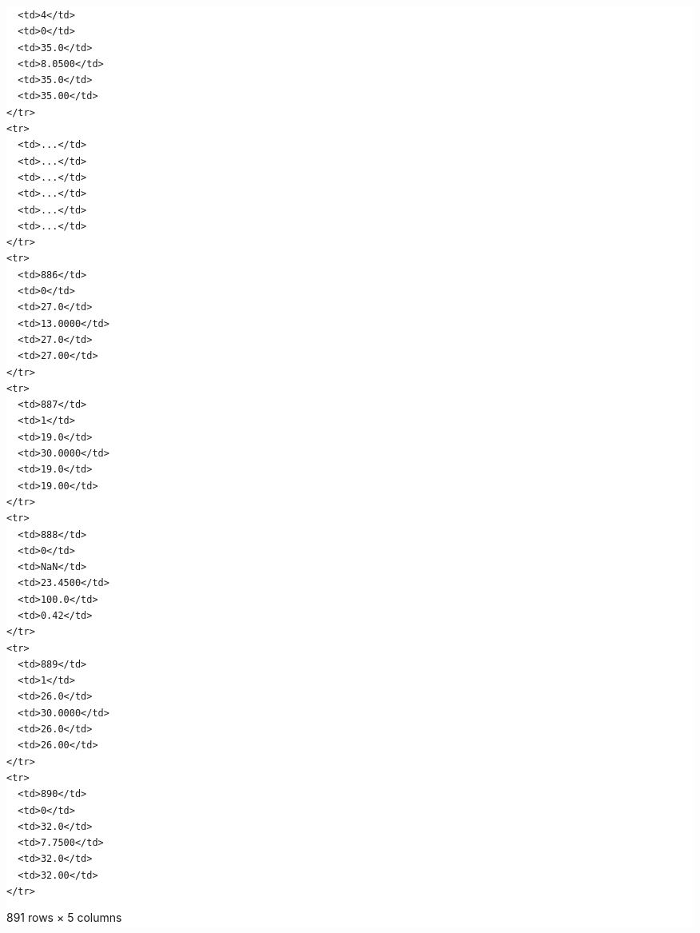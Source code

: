       <td>4</td>
      <td>0</td>
      <td>35.0</td>
      <td>8.0500</td>
      <td>35.0</td>
      <td>35.00</td>
    </tr>
    <tr>
      <td>...</td>
      <td>...</td>
      <td>...</td>
      <td>...</td>
      <td>...</td>
      <td>...</td>
    </tr>
    <tr>
      <td>886</td>
      <td>0</td>
      <td>27.0</td>
      <td>13.0000</td>
      <td>27.0</td>
      <td>27.00</td>
    </tr>
    <tr>
      <td>887</td>
      <td>1</td>
      <td>19.0</td>
      <td>30.0000</td>
      <td>19.0</td>
      <td>19.00</td>
    </tr>
    <tr>
      <td>888</td>
      <td>0</td>
      <td>NaN</td>
      <td>23.4500</td>
      <td>100.0</td>
      <td>0.42</td>
    </tr>
    <tr>
      <td>889</td>
      <td>1</td>
      <td>26.0</td>
      <td>30.0000</td>
      <td>26.0</td>
      <td>26.00</td>
    </tr>
    <tr>
      <td>890</td>
      <td>0</td>
      <td>32.0</td>
      <td>7.7500</td>
      <td>32.0</td>
      <td>32.00</td>
    </tr>
  </tbody>
</table>
<p>891 rows × 5 columns</p>
</div>
